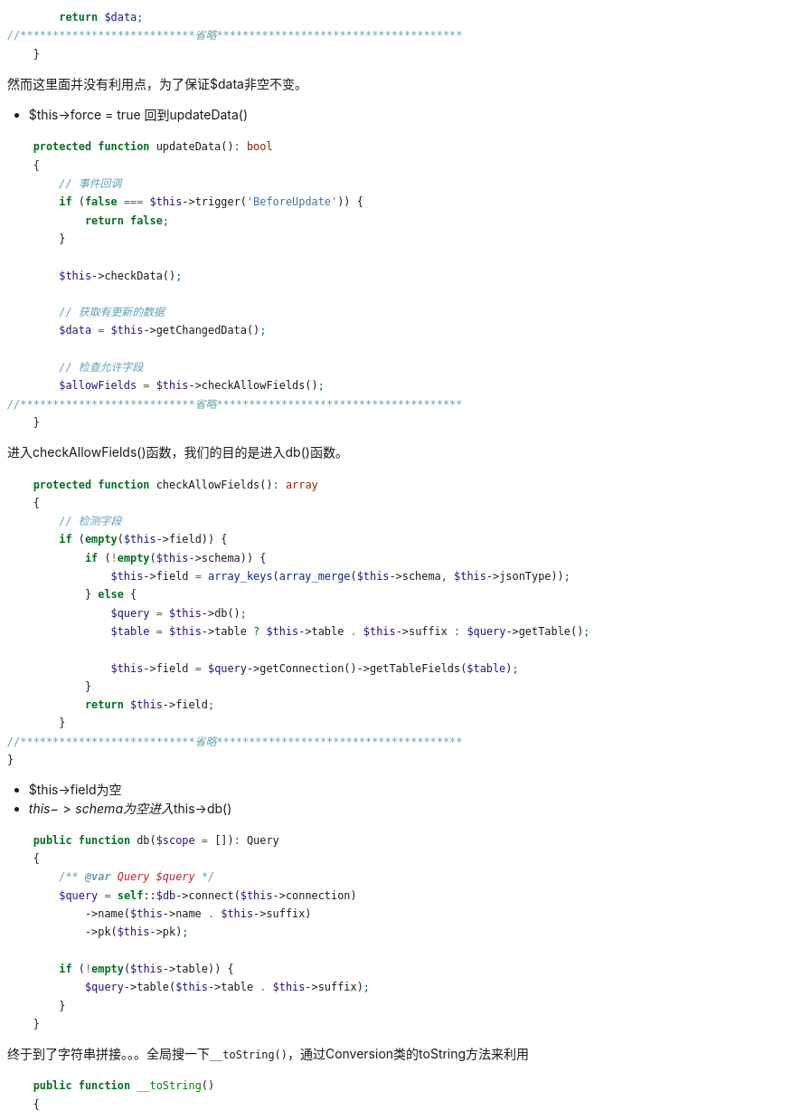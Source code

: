 ```php
        return $data;
//***************************省略**************************************
    }
```
然而这里面并没有利用点，为了保证$data非空不变。
- $this->force = true
回到updateData()
```php
    protected function updateData(): bool
    {
        // 事件回调
        if (false === $this->trigger('BeforeUpdate')) {
            return false;
        }

        $this->checkData();

        // 获取有更新的数据
        $data = $this->getChangedData();

        // 检查允许字段
        $allowFields = $this->checkAllowFields();        
//***************************省略**************************************
    }
```
进入checkAllowFields()函数，我们的目的是进入db()函数。
```php
    protected function checkAllowFields(): array
    {
        // 检测字段
        if (empty($this->field)) {
            if (!empty($this->schema)) {
                $this->field = array_keys(array_merge($this->schema, $this->jsonType));
            } else {
                $query = $this->db();
                $table = $this->table ? $this->table . $this->suffix : $query->getTable();

                $this->field = $query->getConnection()->getTableFields($table);
            }
            return $this->field;
        }
//***************************省略**************************************
}
```
- $this->field为空
- $this->schema为空
进入$this->db()
```php
    public function db($scope = []): Query
    {
        /** @var Query $query */
        $query = self::$db->connect($this->connection)
            ->name($this->name . $this->suffix)
            ->pk($this->pk);

        if (!empty($this->table)) {
            $query->table($this->table . $this->suffix);
        }
    }
```
终于到了字符串拼接。。。全局搜一下`__toString()`，通过Conversion类的toString方法来利用
```php
    public function __toString()
    {
```